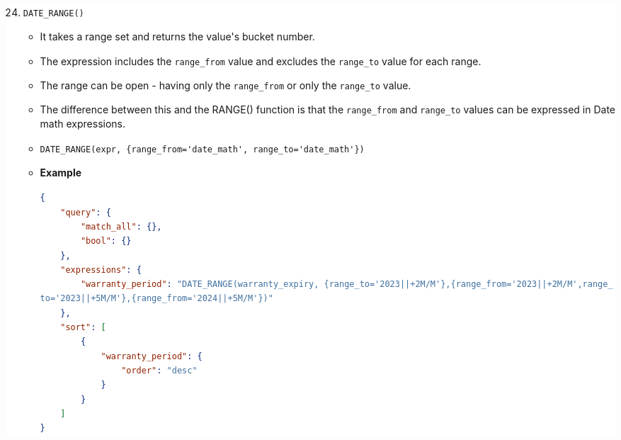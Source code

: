 24. `DATE_RANGE()`
    - It takes a range set and returns the value's bucket number.
    - The expression includes the `range_from` value and excludes the `range_to` value for each range.
    - The range can be open - having only the `range_from` or only the `range_to` value.
    - The difference between this and the RANGE() function is that the `range_from` and `range_to` values can be expressed in Date math expressions.
    - `DATE_RANGE(expr, {range_from='date_math', range_to='date_math'})`
    - **Example**
        
        ```json
        {
            "query": {
                "match_all": {},
                "bool": {}
            },
            "expressions": {
                "warranty_period": "DATE_RANGE(warranty_expiry, {range_to='2023||+2M/M'},{range_from='2023||+2M/M',range_to='2023||+5M/M'},{range_from='2024||+5M/M'})"
            },
            "sort": [
                {
                    "warranty_period": {
                        "order": "desc"
                    }
                }
            ]
        }
        ```